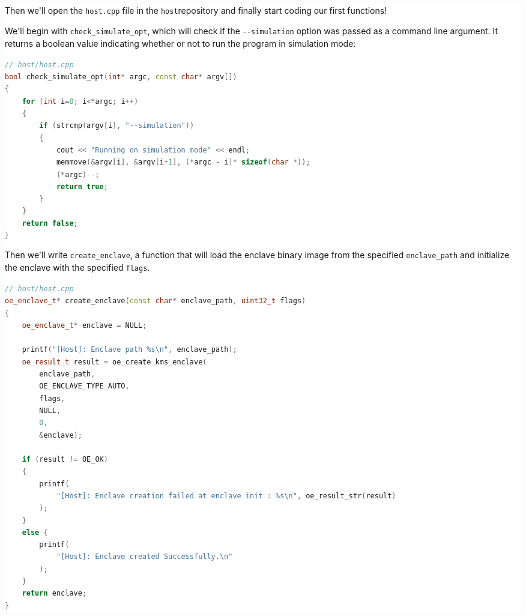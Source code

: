 Then we'll open the `host.cpp` file in the `host`repository and finally start coding our first functions! 

We'll begin with `check_simulate_opt`, which will check if the `--simulation` option was passed as a command line argument. It returns a boolean value indicating whether or not to run the program in simulation mode:


```C++
// host/host.cpp
bool check_simulate_opt(int* argc, const char* argv[])
{
    for (int i=0; i<*argc; i++)
    {
        if (strcmp(argv[i], "--simulation"))
        {
            cout << "Running on simulation mode" << endl;
            memmove(&argv[i], &argv[i+1], (*argc - i)* sizeof(char *));
            (*argc)--;
            return true; 
        }
    }
    return false;
}
```

Then we'll write `create_enclave`, a function that will load the enclave binary image from the specified `enclave_path` and initialize the enclave with the specified `flags`.

```C++
// host/host.cpp
oe_enclave_t* create_enclave(const char* enclave_path, uint32_t flags)
{
    oe_enclave_t* enclave = NULL;

    printf("[Host]: Enclave path %s\n", enclave_path);
    oe_result_t result = oe_create_kms_enclave(
        enclave_path, 
        OE_ENCLAVE_TYPE_AUTO, 
        flags, 
        NULL, 
        0, 
        &enclave);

    if (result != OE_OK)
    {
        printf(
            "[Host]: Enclave creation failed at enclave init : %s\n", oe_result_str(result)
        ); 
    }
    else {
        printf(
            "[Host]: Enclave created Successfully.\n"
        );
    }
    return enclave;
}
```

